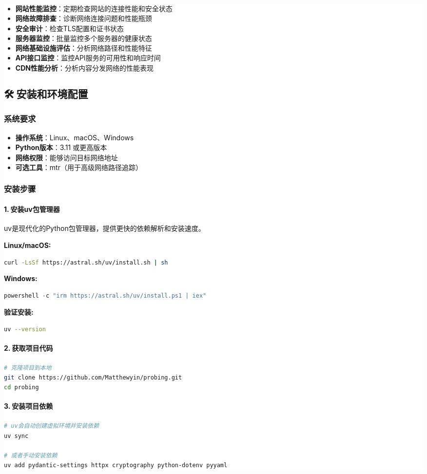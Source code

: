 - **网站性能监控**：定期检查网站的连接性能和安全状态
- **网络故障排查**：诊断网络连接问题和性能瓶颈
- **安全审计**：检查TLS配置和证书状态
- **服务器监控**：批量监控多个服务器的健康状态
- **网络基础设施评估**：分析网络路径和性能特征
- **API接口监控**：监控API服务的可用性和响应时间
- **CDN性能分析**：分析内容分发网络的性能表现

## 🛠️ 安装和环境配置

### 系统要求

- **操作系统**：Linux、macOS、Windows
- **Python版本**：3.11 或更高版本
- **网络权限**：能够访问目标网络地址
- **可选工具**：mtr（用于高级网络路径追踪）

### 安装步骤

#### 1. 安装uv包管理器

uv是现代化的Python包管理器，提供更快的依赖解析和安装速度。

**Linux/macOS:**
```bash
curl -LsSf https://astral.sh/uv/install.sh | sh
```

**Windows:**
```powershell
powershell -c "irm https://astral.sh/uv/install.ps1 | iex"
```

**验证安装:**
```bash
uv --version
```

#### 2. 获取项目代码

```bash
# 克隆项目到本地
git clone https://github.com/Matthewyin/probing.git
cd probing
```

#### 3. 安装项目依赖

```bash
# uv会自动创建虚拟环境并安装依赖
uv sync

# 或者手动安装依赖
uv add pydantic-settings httpx cryptography python-dotenv pyyaml
```
